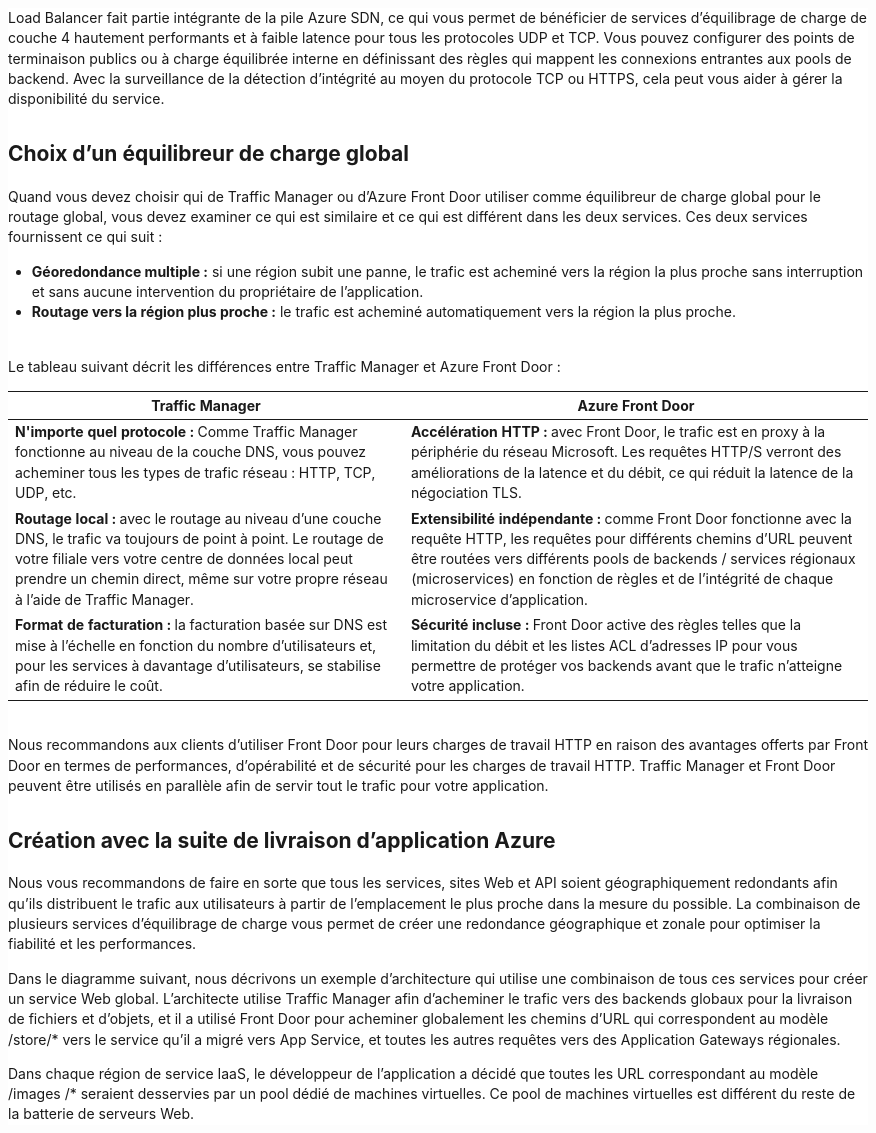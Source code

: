 Load Balancer fait partie intégrante de la pile Azure SDN, ce qui vous permet de bénéficier de services d’équilibrage de charge de couche 4 hautement performants et à faible latence pour tous les protocoles UDP et TCP. Vous pouvez configurer des points de terminaison publics ou à charge équilibrée interne en définissant des règles qui mappent les connexions entrantes aux pools de backend. Avec la surveillance de la détection d’intégrité au moyen du protocole TCP ou HTTPS, cela peut vous aider à gérer la disponibilité du service.

## <a name="choosing-a-global-load-balancer"></a>Choix d’un équilibreur de charge global
Quand vous devez choisir qui de Traffic Manager ou d’Azure Front Door utiliser comme équilibreur de charge global pour le routage global, vous devez examiner ce qui est similaire et ce qui est différent dans les deux services.   Ces deux services fournissent ce qui suit :
- **Géoredondance multiple :** si une région subit une panne, le trafic est acheminé vers la région la plus proche sans interruption et sans aucune intervention du propriétaire de l’application.
- **Routage vers la région plus proche :** le trafic est acheminé automatiquement vers la région la plus proche.

</br>Le tableau suivant décrit les différences entre Traffic Manager et Azure Front Door :</br>

| Traffic Manager | Azure Front Door |
| --------------- | ------------------------ |
|**N'importe quel protocole :** Comme Traffic Manager fonctionne au niveau de la couche DNS, vous pouvez acheminer tous les types de trafic réseau : HTTP, TCP, UDP, etc. | **Accélération HTTP :** avec Front Door, le trafic est en proxy à la périphérie du réseau Microsoft. Les requêtes HTTP/S verront des améliorations de la latence et du débit, ce qui réduit la latence de la négociation TLS.|
|**Routage local :** avec le routage au niveau d’une couche DNS, le trafic va toujours de point à point.  Le routage de votre filiale vers votre centre de données local peut prendre un chemin direct, même sur votre propre réseau à l’aide de Traffic Manager. | **Extensibilité indépendante :** comme Front Door fonctionne avec la requête HTTP, les requêtes pour différents chemins d’URL peuvent être routées vers différents pools de backends / services régionaux (microservices) en fonction de règles et de l’intégrité de chaque microservice d’application.|
|**Format de facturation :** la facturation basée sur DNS est mise à l’échelle en fonction du nombre d’utilisateurs et, pour les services à davantage d’utilisateurs, se stabilise afin de réduire le coût. |**Sécurité incluse :** Front Door active des règles telles que la limitation du débit et les listes ACL d’adresses IP pour vous permettre de protéger vos backends avant que le trafic n’atteigne votre application. 

</br>Nous recommandons aux clients d’utiliser Front Door pour leurs charges de travail HTTP en raison des avantages offerts par Front Door en termes de performances, d’opérabilité et de sécurité pour les charges de travail HTTP. Traffic Manager et Front Door peuvent être utilisés en parallèle afin de servir tout le trafic pour votre application. 

## <a name="building-with-azures-application-delivery-suite"></a>Création avec la suite de livraison d’application Azure 
Nous vous recommandons de faire en sorte que tous les services, sites Web et API soient géographiquement redondants afin qu’ils distribuent le trafic aux utilisateurs à partir de l’emplacement le plus proche dans la mesure du possible.  La combinaison de plusieurs services d’équilibrage de charge vous permet de créer une redondance géographique et zonale pour optimiser la fiabilité et les performances.

Dans le diagramme suivant, nous décrivons un exemple d’architecture qui utilise une combinaison de tous ces services pour créer un service Web global. L’architecte utilise Traffic Manager afin d’acheminer le trafic vers des backends globaux pour la livraison de fichiers et d’objets, et il a utilisé Front Door pour acheminer globalement les chemins d’URL qui correspondent au modèle /store/* vers le service qu’il a migré vers App Service, et toutes les autres requêtes vers des Application Gateways régionales.

Dans chaque région de service IaaS, le développeur de l’application a décidé que toutes les URL correspondant au modèle /images /* seraient desservies par un pool dédié de machines virtuelles. Ce pool de machines virtuelles est différent du reste de la batterie de serveurs Web.
